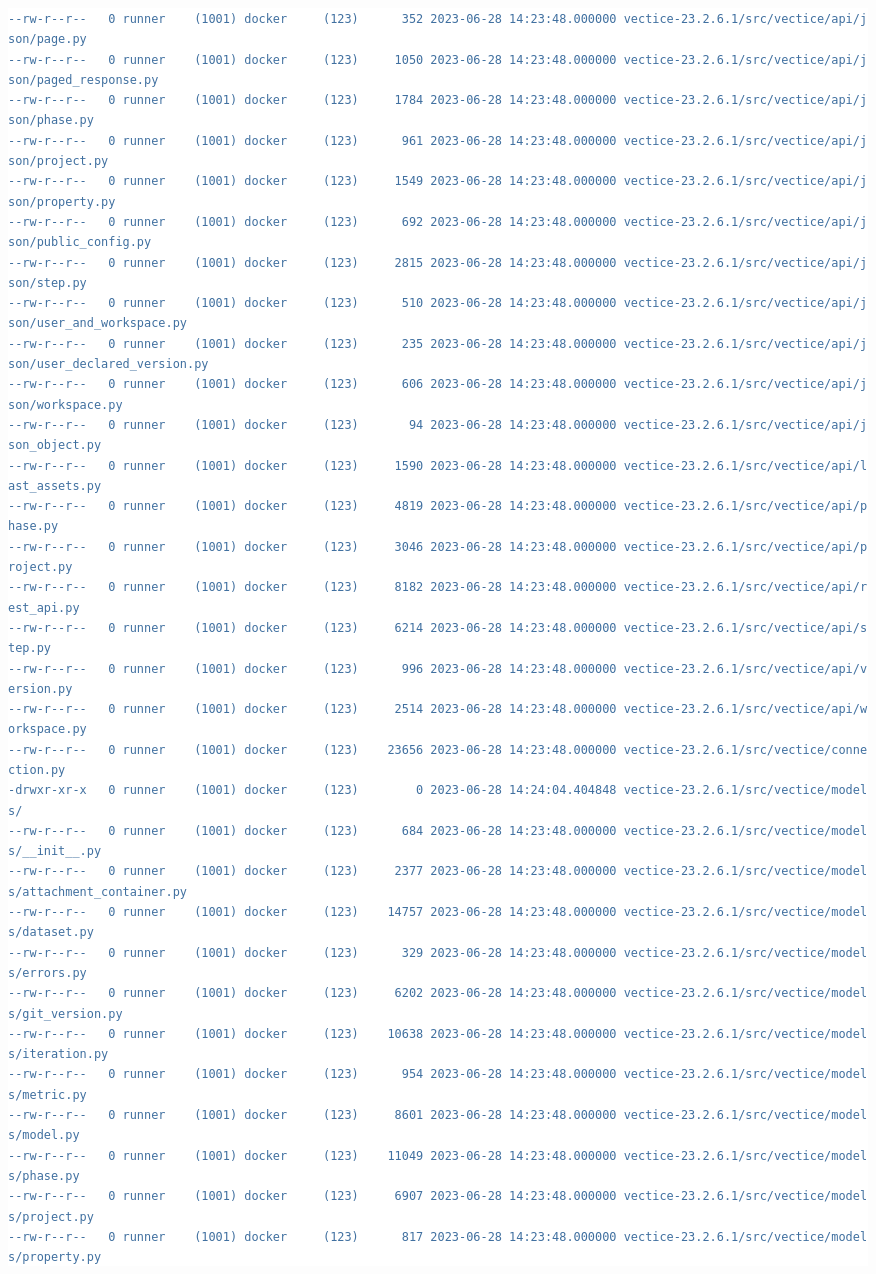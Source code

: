 ```diff
--rw-r--r--   0 runner    (1001) docker     (123)      352 2023-06-28 14:23:48.000000 vectice-23.2.6.1/src/vectice/api/json/page.py
--rw-r--r--   0 runner    (1001) docker     (123)     1050 2023-06-28 14:23:48.000000 vectice-23.2.6.1/src/vectice/api/json/paged_response.py
--rw-r--r--   0 runner    (1001) docker     (123)     1784 2023-06-28 14:23:48.000000 vectice-23.2.6.1/src/vectice/api/json/phase.py
--rw-r--r--   0 runner    (1001) docker     (123)      961 2023-06-28 14:23:48.000000 vectice-23.2.6.1/src/vectice/api/json/project.py
--rw-r--r--   0 runner    (1001) docker     (123)     1549 2023-06-28 14:23:48.000000 vectice-23.2.6.1/src/vectice/api/json/property.py
--rw-r--r--   0 runner    (1001) docker     (123)      692 2023-06-28 14:23:48.000000 vectice-23.2.6.1/src/vectice/api/json/public_config.py
--rw-r--r--   0 runner    (1001) docker     (123)     2815 2023-06-28 14:23:48.000000 vectice-23.2.6.1/src/vectice/api/json/step.py
--rw-r--r--   0 runner    (1001) docker     (123)      510 2023-06-28 14:23:48.000000 vectice-23.2.6.1/src/vectice/api/json/user_and_workspace.py
--rw-r--r--   0 runner    (1001) docker     (123)      235 2023-06-28 14:23:48.000000 vectice-23.2.6.1/src/vectice/api/json/user_declared_version.py
--rw-r--r--   0 runner    (1001) docker     (123)      606 2023-06-28 14:23:48.000000 vectice-23.2.6.1/src/vectice/api/json/workspace.py
--rw-r--r--   0 runner    (1001) docker     (123)       94 2023-06-28 14:23:48.000000 vectice-23.2.6.1/src/vectice/api/json_object.py
--rw-r--r--   0 runner    (1001) docker     (123)     1590 2023-06-28 14:23:48.000000 vectice-23.2.6.1/src/vectice/api/last_assets.py
--rw-r--r--   0 runner    (1001) docker     (123)     4819 2023-06-28 14:23:48.000000 vectice-23.2.6.1/src/vectice/api/phase.py
--rw-r--r--   0 runner    (1001) docker     (123)     3046 2023-06-28 14:23:48.000000 vectice-23.2.6.1/src/vectice/api/project.py
--rw-r--r--   0 runner    (1001) docker     (123)     8182 2023-06-28 14:23:48.000000 vectice-23.2.6.1/src/vectice/api/rest_api.py
--rw-r--r--   0 runner    (1001) docker     (123)     6214 2023-06-28 14:23:48.000000 vectice-23.2.6.1/src/vectice/api/step.py
--rw-r--r--   0 runner    (1001) docker     (123)      996 2023-06-28 14:23:48.000000 vectice-23.2.6.1/src/vectice/api/version.py
--rw-r--r--   0 runner    (1001) docker     (123)     2514 2023-06-28 14:23:48.000000 vectice-23.2.6.1/src/vectice/api/workspace.py
--rw-r--r--   0 runner    (1001) docker     (123)    23656 2023-06-28 14:23:48.000000 vectice-23.2.6.1/src/vectice/connection.py
-drwxr-xr-x   0 runner    (1001) docker     (123)        0 2023-06-28 14:24:04.404848 vectice-23.2.6.1/src/vectice/models/
--rw-r--r--   0 runner    (1001) docker     (123)      684 2023-06-28 14:23:48.000000 vectice-23.2.6.1/src/vectice/models/__init__.py
--rw-r--r--   0 runner    (1001) docker     (123)     2377 2023-06-28 14:23:48.000000 vectice-23.2.6.1/src/vectice/models/attachment_container.py
--rw-r--r--   0 runner    (1001) docker     (123)    14757 2023-06-28 14:23:48.000000 vectice-23.2.6.1/src/vectice/models/dataset.py
--rw-r--r--   0 runner    (1001) docker     (123)      329 2023-06-28 14:23:48.000000 vectice-23.2.6.1/src/vectice/models/errors.py
--rw-r--r--   0 runner    (1001) docker     (123)     6202 2023-06-28 14:23:48.000000 vectice-23.2.6.1/src/vectice/models/git_version.py
--rw-r--r--   0 runner    (1001) docker     (123)    10638 2023-06-28 14:23:48.000000 vectice-23.2.6.1/src/vectice/models/iteration.py
--rw-r--r--   0 runner    (1001) docker     (123)      954 2023-06-28 14:23:48.000000 vectice-23.2.6.1/src/vectice/models/metric.py
--rw-r--r--   0 runner    (1001) docker     (123)     8601 2023-06-28 14:23:48.000000 vectice-23.2.6.1/src/vectice/models/model.py
--rw-r--r--   0 runner    (1001) docker     (123)    11049 2023-06-28 14:23:48.000000 vectice-23.2.6.1/src/vectice/models/phase.py
--rw-r--r--   0 runner    (1001) docker     (123)     6907 2023-06-28 14:23:48.000000 vectice-23.2.6.1/src/vectice/models/project.py
--rw-r--r--   0 runner    (1001) docker     (123)      817 2023-06-28 14:23:48.000000 vectice-23.2.6.1/src/vectice/models/property.py
```